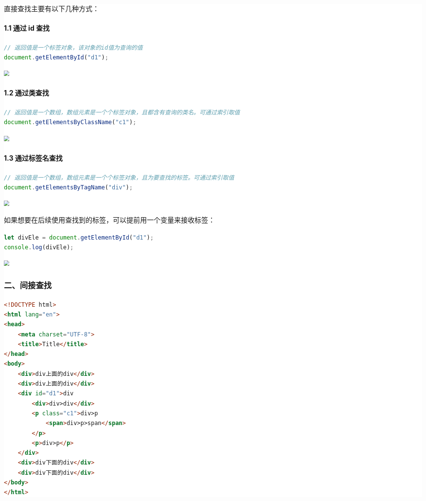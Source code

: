 直接查找主要有以下几种方式：

#### 1.1 通过 id 查找

```javascript
// 返回值是一个标签对象，该对象的id值为查询的值
document.getElementById("d1");
```

<img src="/static/img/JavaScript专题/查找标签1.png" style="zoom:70%;" />  

#### 1.2 通过类查找

```javascript
// 返回值是一个数组，数组元素是一个个标签对象，且都含有查询的类名。可通过索引取值
document.getElementsByClassName("c1");
```

<img src="/static/img/JavaScript专题/查找标签2.png" style="zoom:70%;" /> 

#### 1.3 通过标签名查找

```javascript
// 返回值是一个数组，数组元素是一个个标签对象，且为要查找的标签。可通过索引取值
document.getElementsByTagName("div");
```

<img src="/static/img/JavaScript专题/查找标签3.png" style="zoom:70%;" /> 

如果想要在后续使用查找到的标签，可以提前用一个变量来接收标签：

```javascript
let divEle = document.getElementById("d1");
console.log(divEle);
```

<img src="/static/img/JavaScript专题/查找标签4.png" style="zoom:70%;" /> 

### **二、间接查找**

```html
<!DOCTYPE html>
<html lang="en">
<head>
    <meta charset="UTF-8">
    <title>Title</title>
</head>
<body>
    <div>div上面的div</div>
    <div>div上面的div</div>
    <div id="d1">div
        <div>div>div</div>
        <p class="c1">div>p
            <span>div>p>span</span>
        </p>
        <p>div>p</p>
    </div>
    <div>div下面的div</div>
    <div>div下面的div</div>
</body>
</html>
```
